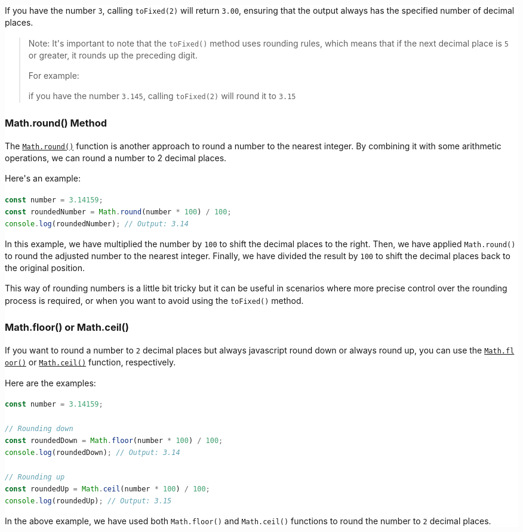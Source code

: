 If you have the number `3`, calling `toFixed(2)` will return `3.00`, ensuring that the output always has the specified number of decimal places.

> Note: It's important to note that the `toFixed()` method uses rounding rules, which means that if the next decimal place is `5` or greater, it rounds up the preceding digit.
> 
> For example:
> 
> if you have the number `3.145`, calling `toFixed(2)` will round it to `3.15`

### Math.round() Method

The [`Math.round()`](https://developer.mozilla.org/en-US/docs/Web/JavaScript/Reference/Global_Objects/Math/round) function is another approach to round a number to the nearest integer. By combining it with some arithmetic operations, we can round a number to 2 decimal places.

Here's an example:

```javascript
const number = 3.14159; 
const roundedNumber = Math.round(number * 100) / 100; 
console.log(roundedNumber); // Output: 3.14
```

In this example, we have multiplied the number by `100` to shift the decimal places to the right. Then, we have applied `Math.round()` to round the adjusted number to the nearest integer. Finally, we have divided the result by `100` to shift the decimal places back to the original position.

This way of rounding numbers is a little bit tricky but it can be useful in scenarios where more precise control over the rounding process is required, or when you want to avoid using the `toFixed()` method.

### Math.floor() or Math.ceil()

If you want to round a number to `2` decimal places but always javascript round down or always round up, you can use the [`Math.floor()`](https://developer.mozilla.org/en-US/docs/Web/JavaScript/Reference/Global_Objects/Math/floor) or [`Math.ceil()`](https://developer.mozilla.org/en-US/docs/Web/JavaScript/Reference/Global_Objects/Math/ceil) function, respectively.

Here are the examples:

```javascript
const number = 3.14159;

// Rounding down
const roundedDown = Math.floor(number * 100) / 100;
console.log(roundedDown); // Output: 3.14

// Rounding up
const roundedUp = Math.ceil(number * 100) / 100;
console.log(roundedUp); // Output: 3.15
```

In the above example, we have used both `Math.floor()` and `Math.ceil()` functions to round the number to `2` decimal places.

